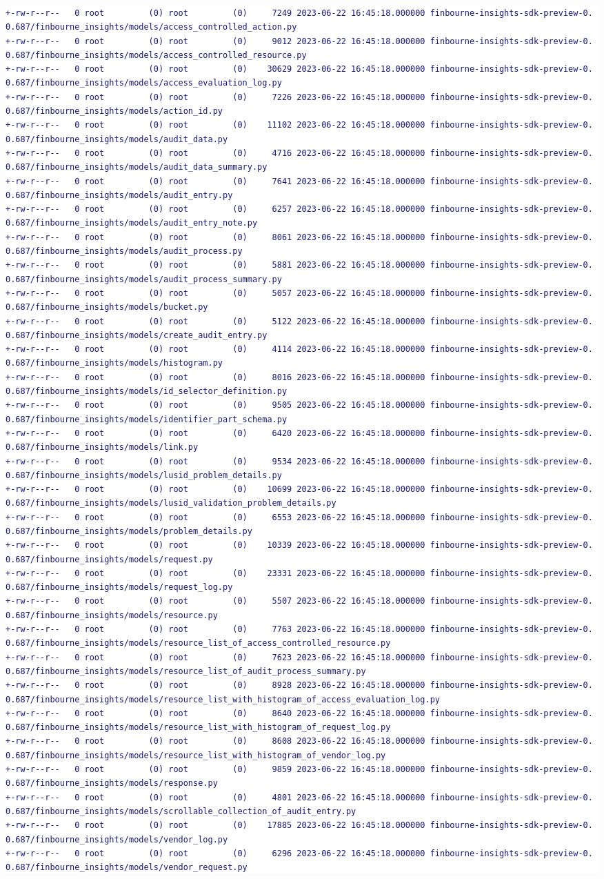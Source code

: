 ```diff
+-rw-r--r--   0 root         (0) root         (0)     7249 2023-06-22 16:45:18.000000 finbourne-insights-sdk-preview-0.0.687/finbourne_insights/models/access_controlled_action.py
+-rw-r--r--   0 root         (0) root         (0)     9012 2023-06-22 16:45:18.000000 finbourne-insights-sdk-preview-0.0.687/finbourne_insights/models/access_controlled_resource.py
+-rw-r--r--   0 root         (0) root         (0)    30629 2023-06-22 16:45:18.000000 finbourne-insights-sdk-preview-0.0.687/finbourne_insights/models/access_evaluation_log.py
+-rw-r--r--   0 root         (0) root         (0)     7226 2023-06-22 16:45:18.000000 finbourne-insights-sdk-preview-0.0.687/finbourne_insights/models/action_id.py
+-rw-r--r--   0 root         (0) root         (0)    11102 2023-06-22 16:45:18.000000 finbourne-insights-sdk-preview-0.0.687/finbourne_insights/models/audit_data.py
+-rw-r--r--   0 root         (0) root         (0)     4716 2023-06-22 16:45:18.000000 finbourne-insights-sdk-preview-0.0.687/finbourne_insights/models/audit_data_summary.py
+-rw-r--r--   0 root         (0) root         (0)     7641 2023-06-22 16:45:18.000000 finbourne-insights-sdk-preview-0.0.687/finbourne_insights/models/audit_entry.py
+-rw-r--r--   0 root         (0) root         (0)     6257 2023-06-22 16:45:18.000000 finbourne-insights-sdk-preview-0.0.687/finbourne_insights/models/audit_entry_note.py
+-rw-r--r--   0 root         (0) root         (0)     8061 2023-06-22 16:45:18.000000 finbourne-insights-sdk-preview-0.0.687/finbourne_insights/models/audit_process.py
+-rw-r--r--   0 root         (0) root         (0)     5881 2023-06-22 16:45:18.000000 finbourne-insights-sdk-preview-0.0.687/finbourne_insights/models/audit_process_summary.py
+-rw-r--r--   0 root         (0) root         (0)     5057 2023-06-22 16:45:18.000000 finbourne-insights-sdk-preview-0.0.687/finbourne_insights/models/bucket.py
+-rw-r--r--   0 root         (0) root         (0)     5122 2023-06-22 16:45:18.000000 finbourne-insights-sdk-preview-0.0.687/finbourne_insights/models/create_audit_entry.py
+-rw-r--r--   0 root         (0) root         (0)     4114 2023-06-22 16:45:18.000000 finbourne-insights-sdk-preview-0.0.687/finbourne_insights/models/histogram.py
+-rw-r--r--   0 root         (0) root         (0)     8016 2023-06-22 16:45:18.000000 finbourne-insights-sdk-preview-0.0.687/finbourne_insights/models/id_selector_definition.py
+-rw-r--r--   0 root         (0) root         (0)     9505 2023-06-22 16:45:18.000000 finbourne-insights-sdk-preview-0.0.687/finbourne_insights/models/identifier_part_schema.py
+-rw-r--r--   0 root         (0) root         (0)     6420 2023-06-22 16:45:18.000000 finbourne-insights-sdk-preview-0.0.687/finbourne_insights/models/link.py
+-rw-r--r--   0 root         (0) root         (0)     9534 2023-06-22 16:45:18.000000 finbourne-insights-sdk-preview-0.0.687/finbourne_insights/models/lusid_problem_details.py
+-rw-r--r--   0 root         (0) root         (0)    10699 2023-06-22 16:45:18.000000 finbourne-insights-sdk-preview-0.0.687/finbourne_insights/models/lusid_validation_problem_details.py
+-rw-r--r--   0 root         (0) root         (0)     6553 2023-06-22 16:45:18.000000 finbourne-insights-sdk-preview-0.0.687/finbourne_insights/models/problem_details.py
+-rw-r--r--   0 root         (0) root         (0)    10339 2023-06-22 16:45:18.000000 finbourne-insights-sdk-preview-0.0.687/finbourne_insights/models/request.py
+-rw-r--r--   0 root         (0) root         (0)    23331 2023-06-22 16:45:18.000000 finbourne-insights-sdk-preview-0.0.687/finbourne_insights/models/request_log.py
+-rw-r--r--   0 root         (0) root         (0)     5507 2023-06-22 16:45:18.000000 finbourne-insights-sdk-preview-0.0.687/finbourne_insights/models/resource.py
+-rw-r--r--   0 root         (0) root         (0)     7763 2023-06-22 16:45:18.000000 finbourne-insights-sdk-preview-0.0.687/finbourne_insights/models/resource_list_of_access_controlled_resource.py
+-rw-r--r--   0 root         (0) root         (0)     7623 2023-06-22 16:45:18.000000 finbourne-insights-sdk-preview-0.0.687/finbourne_insights/models/resource_list_of_audit_process_summary.py
+-rw-r--r--   0 root         (0) root         (0)     8928 2023-06-22 16:45:18.000000 finbourne-insights-sdk-preview-0.0.687/finbourne_insights/models/resource_list_with_histogram_of_access_evaluation_log.py
+-rw-r--r--   0 root         (0) root         (0)     8640 2023-06-22 16:45:18.000000 finbourne-insights-sdk-preview-0.0.687/finbourne_insights/models/resource_list_with_histogram_of_request_log.py
+-rw-r--r--   0 root         (0) root         (0)     8608 2023-06-22 16:45:18.000000 finbourne-insights-sdk-preview-0.0.687/finbourne_insights/models/resource_list_with_histogram_of_vendor_log.py
+-rw-r--r--   0 root         (0) root         (0)     9859 2023-06-22 16:45:18.000000 finbourne-insights-sdk-preview-0.0.687/finbourne_insights/models/response.py
+-rw-r--r--   0 root         (0) root         (0)     4801 2023-06-22 16:45:18.000000 finbourne-insights-sdk-preview-0.0.687/finbourne_insights/models/scrollable_collection_of_audit_entry.py
+-rw-r--r--   0 root         (0) root         (0)    17885 2023-06-22 16:45:18.000000 finbourne-insights-sdk-preview-0.0.687/finbourne_insights/models/vendor_log.py
+-rw-r--r--   0 root         (0) root         (0)     6296 2023-06-22 16:45:18.000000 finbourne-insights-sdk-preview-0.0.687/finbourne_insights/models/vendor_request.py
```